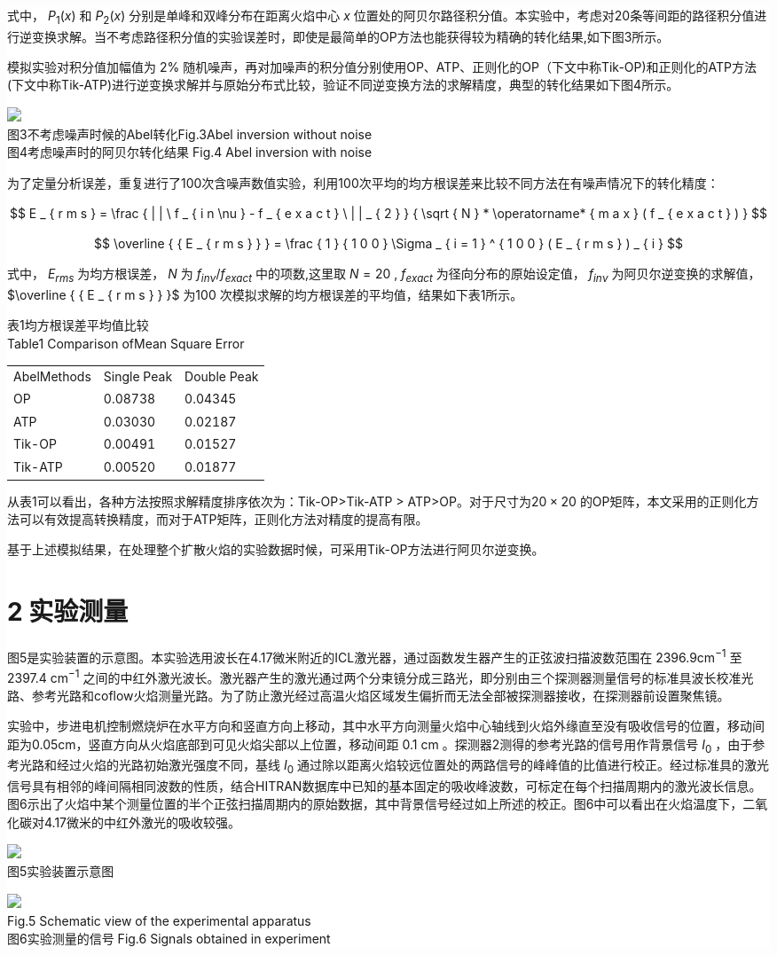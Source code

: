 式中， $P _ { 1 } ( x )$ 和 $P _ { 2 } ( x )$ 分别是单峰和双峰分布在距离火焰中心 $x$ 位置处的阿贝尔路径积分值。本实验中，考虑对20条等间距的路径积分值进行逆变换求解。当不考虑路径积分值的实验误差时，即使是最简单的OP方法也能获得较为精确的转化结果,如下图3所示。

模拟实验对积分值加幅值为 $2 \%$ 随机噪声，再对加噪声的积分值分别使用OP、ATP、正则化的OP（下文中称Tik-OP)和正则化的ATP方法(下文中称Tik-ATP)进行逆变换求解并与原始分布式比较，验证不同逆变换方法的求解精度，典型的转化结果如下图4所示。

![](images/8c0e6419a714248de1764f5c834df84828c1483e8306be17fd50964ead7dd32c.jpg)  
图3不考虑噪声时候的Abel转化Fig.3Abel inversion without noise  
图4考虑噪声时的阿贝尔转化结果 Fig.4 Abel inversion with noise

为了定量分析误差，重复进行了100次含噪声数值实验，利用100次平均的均方根误差来比较不同方法在有噪声情况下的转化精度：

$$
E _ { r m s } = \frac { | | \ f _ { i n \nu } - f _ { e x a c t } \ | | _ { 2 } } { \sqrt { N } * \operatorname* { m a x } ( f _ { e x a c t } ) }
$$

$$
\overline { { E _ { r m s } } } = \frac { 1 } { 1 0 0 } \Sigma _ { i = 1 } ^ { 1 0 0 } ( E _ { r m s } ) _ { i }
$$

式中， $E _ { r m s }$ 为均方根误差， $N$ 为 $f _ { i n \nu } / f _ { e x a c t }$ 中的项数,这里取 $N = 2 0 \ , \ f _ { e x a c t }$ 为径向分布的原始设定值， $f _ { i n \nu }$ 为阿贝尔逆变换的求解值， $\overline { { E _ { r m s } } }$ 为100 次模拟求解的均方根误差的平均值，结果如下表1所示。

表1均方根误差平均值比较  
Table1 Comparison ofMean Square Error   

<html><body><table><tr><td>AbelMethods</td><td>Single Peak</td><td>Double Peak</td></tr><tr><td>OP</td><td>0.08738</td><td>0.04345</td></tr><tr><td>ATP</td><td>0.03030</td><td>0.02187</td></tr><tr><td>Tik-OP</td><td>0.00491</td><td>0.01527</td></tr><tr><td>Tik-ATP</td><td>0.00520</td><td>0.01877</td></tr></table></body></html>

从表1可以看出，各种方法按照求解精度排序依次为：Tik-OP>Tik-ATP $\mathrm { > }$ ATP>OP。对于尺寸为$2 0 \times 2 0$ 的OP矩阵，本文采用的正则化方法可以有效提高转换精度，而对于ATP矩阵，正则化方法对精度的提高有限。

基于上述模拟结果，在处理整个扩散火焰的实验数据时候，可采用Tik-OP方法进行阿贝尔逆变换。

# 2 实验测量

图5是实验装置的示意图。本实验选用波长在4.17微米附近的ICL激光器，通过函数发生器产生的正弦波扫描波数范围在 $2 3 9 6 . 9 \mathrm { c m } ^ { - 1 }$ 至 $2 3 9 7 . 4 ~ \mathrm { c m } ^ { - 1 }$ 之间的中红外激光波长。激光器产生的激光通过两个分束镜分成三路光，即分别由三个探测器测量信号的标准具波长校准光路、参考光路和coflow火焰测量光路。为了防止激光经过高温火焰区域发生偏折而无法全部被探测器接收，在探测器前设置聚焦镜。

实验中，步进电机控制燃烧炉在水平方向和竖直方向上移动，其中水平方向测量火焰中心轴线到火焰外缘直至没有吸收信号的位置，移动间距为0.05cm，竖直方向从火焰底部到可见火焰尖部以上位置，移动间距 $0 . 1 \ \mathrm { c m }$ 。探测器2测得的参考光路的信号用作背景信号 $I _ { 0 }$ ，由于参考光路和经过火焰的光路初始激光强度不同，基线 $I _ { 0 }$ 通过除以距离火焰较远位置处的两路信号的峰峰值的比值进行校正。经过标准具的激光信号具有相邻的峰间隔相同波数的性质，结合HITRAN数据库中已知的基本固定的吸收峰波数，可标定在每个扫描周期内的激光波长信息。图6示出了火焰中某个测量位置的半个正弦扫描周期内的原始数据，其中背景信号经过如上所述的校正。图6中可以看出在火焰温度下，二氧化碳对4.17微米的中红外激光的吸收较强。

![](images/44f79ff587eb760d99903caa1fd192d4cf1c2d25e9cf6848b08a5516da3eae51.jpg)  
图5实验装置示意图

![](images/0d7a8de12b35ba1bd039782b65e2fb3e7664075c10e5cb13007eedda7aec4b54.jpg)  
Fig.5 Schematic view of the experimental apparatus   
图6实验测量的信号 Fig.6 Signals obtained in experiment

